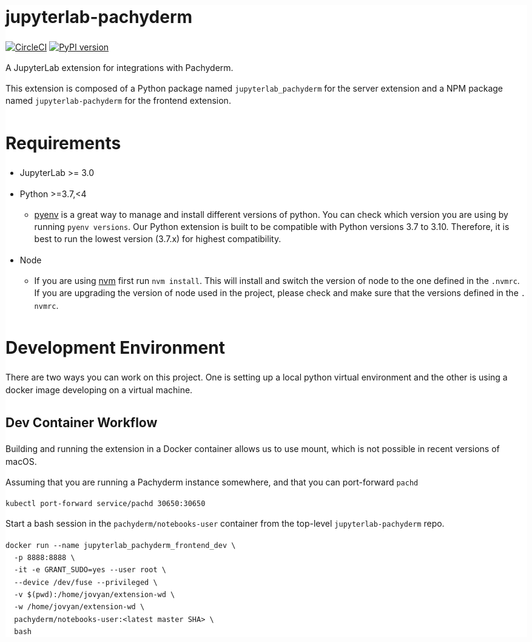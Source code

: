 # jupyterlab-pachyderm

[![CircleCI](https://circleci.com/gh/pachyderm/jupyterlab-pachyderm/tree/main.svg?style=shield&circle-token=23e1645bde6312d903e50be2dec7073bf0bcfbd0)](https://circleci.com/gh/pachyderm/jupyterlab-pachyderm/tree/main)
[![PyPI version](https://badge.fury.io/py/jupyterlab-pachyderm.svg)](https://pypi.org/project/jupyterlab-pachyderm)

A JupyterLab extension for integrations with Pachyderm.

This extension is composed of a Python package named `jupyterlab_pachyderm`
for the server extension and a NPM package named `jupyterlab-pachyderm`
for the frontend extension.

# Requirements

- JupyterLab >= 3.0

- Python >=3.7,<4
    - [pyenv](https://github.com/pyenv/pyenv) is a great way to manage and install different versions of python. You can check which version you are using by running `pyenv versions`. Our Python extension is built to be compatible with Python versions 3.7 to 3.10. Therefore, it is best to run the lowest version (3.7.x) for highest compatibility.

- Node
    - If you are using [nvm](https://github.com/nvm-sh/nvm) first run `nvm install`. This will install and switch the version of node to the one defined in the `.nvmrc`. If you are upgrading the version of node used in the project, please check and make sure that the versions defined in the `.nvmrc`.


# Development Environment

There are two ways you can work on this project. One is setting up a local python virtual environment and the other is using a docker image developing on a virtual machine.

## Dev Container Workflow

Building and running the extension in a Docker container allows us to use mount, which is not possible in recent versions of macOS.

Assuming that you are running a Pachyderm instance somewhere, and that you can port-forward `pachd`

```
kubectl port-forward service/pachd 30650:30650
```

Start a bash session in the `pachyderm/notebooks-user` container from the top-level `jupyterlab-pachyderm` repo.

```
docker run --name jupyterlab_pachyderm_frontend_dev \
  -p 8888:8888 \
  -it -e GRANT_SUDO=yes --user root \
  --device /dev/fuse --privileged \
  -v $(pwd):/home/jovyan/extension-wd \
  -w /home/jovyan/extension-wd \
  pachyderm/notebooks-user:<latest master SHA> \
  bash
```
